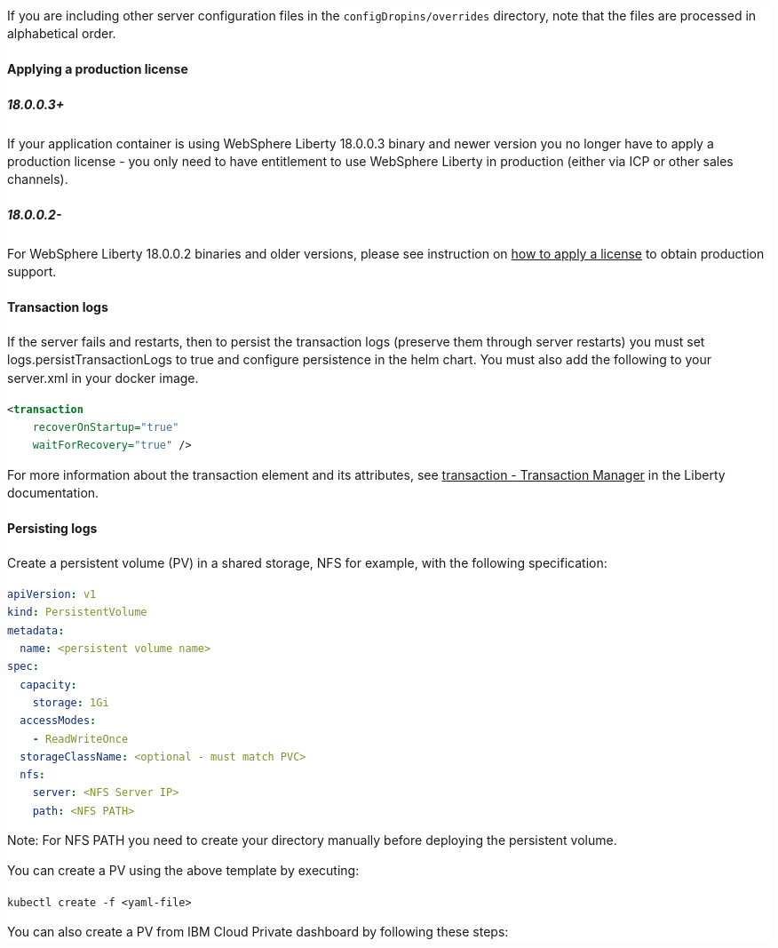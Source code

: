 If you are including other server configuration files in the `configDropins/overrides` directory, note that the files are processed in alphabetical order.

#### Applying a production license

##### 18.0.0.3+

If your application container is using WebSphere Liberty 18.0.0.3 binary and newer version you no longer have to apply a production license - you only need to have entitlement to use WebSphere Liberty in production (either via ICP or other sales channels).

##### 18.0.0.2-

For WebSphere Liberty 18.0.0.2 binaries and older versions, please see instruction on [how to apply a license](https://github.com/WASdev/ci.docker#applying-a-license) to obtain production support.

#### Transaction logs

If the server fails and restarts, then to persist the transaction logs (preserve them through server restarts) you must set logs.persistTransactionLogs to true and configure persistence in the helm chart. You must also add the following to your server.xml in your docker image.

```xml
<transaction
    recoverOnStartup="true"
    waitForRecovery="true" />
```

For more information about the transaction element and its attributes, see [transaction - Transaction Manager](https://www.ibm.com/support/knowledgecenter/en/SSAW57_liberty/com.ibm.websphere.liberty.autogen.nd.doc/ae/rwlp_config_transaction.html) in the Liberty documentation.

#### Persisting logs

Create a persistent volume (PV) in a shared storage, NFS for example, with the following specification:
```yaml
apiVersion: v1
kind: PersistentVolume
metadata:
  name: <persistent volume name>
spec:
  capacity:
    storage: 1Gi
  accessModes:
    - ReadWriteOnce
  storageClassName: <optional - must match PVC>
  nfs:
    server: <NFS Server IP>
    path: <NFS PATH>
```
Note: For NFS PATH you need to create your directory manually before deploying the persistent volume.

You can create a PV using the above template by executing:
```shell
kubectl create -f <yaml-file>
```
You can also create a PV from IBM Cloud Private dashboard by following these steps:
